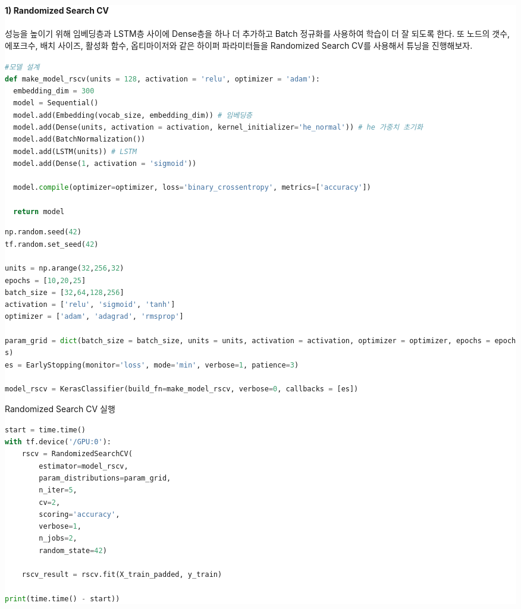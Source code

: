 
#### 1) Randomized Search CV

성능을 높이기 위해 임베딩층과 LSTM층 사이에 Dense층을 하나 더 추가하고 Batch 정규화를 사용하여 학습이 더 잘 되도록 한다. 또 노드의 갯수, 에포크수, 배치 사이즈, 활성화 함수,
옵티마이저와 같은 하이퍼 파라미터들을 Randomized Search CV를 사용해서 튜닝을 진행해보자.


```python
#모델 설계
def make_model_rscv(units = 128, activation = 'relu', optimizer = 'adam'):
  embedding_dim = 300
  model = Sequential()
  model.add(Embedding(vocab_size, embedding_dim)) # 임베딩층
  model.add(Dense(units, activation = activation, kernel_initializer='he_normal')) # he 가중치 초기화
  model.add(BatchNormalization())
  model.add(LSTM(units)) # LSTM
  model.add(Dense(1, activation = 'sigmoid'))

  model.compile(optimizer=optimizer, loss='binary_crossentropy', metrics=['accuracy'])  

  return model
```

```python
np.random.seed(42)
tf.random.set_seed(42)

units = np.arange(32,256,32)
epochs = [10,20,25]
batch_size = [32,64,128,256]
activation = ['relu', 'sigmoid', 'tanh']
optimizer = ['adam', 'adagrad', 'rmsprop']

param_grid = dict(batch_size = batch_size, units = units, activation = activation, optimizer = optimizer, epochs = epochs)
es = EarlyStopping(monitor='loss', mode='min', verbose=1, patience=3)

model_rscv = KerasClassifier(build_fn=make_model_rscv, verbose=0, callbacks = [es])
```

Randomized Search CV 실행

```python
start = time.time()
with tf.device('/GPU:0'):
    rscv = RandomizedSearchCV(
        estimator=model_rscv,
        param_distributions=param_grid,
        n_iter=5,
        cv=2,
        scoring='accuracy',
        verbose=1,
        n_jobs=2,
        random_state=42)

    rscv_result = rscv.fit(X_train_padded, y_train)

print(time.time() - start))
```
